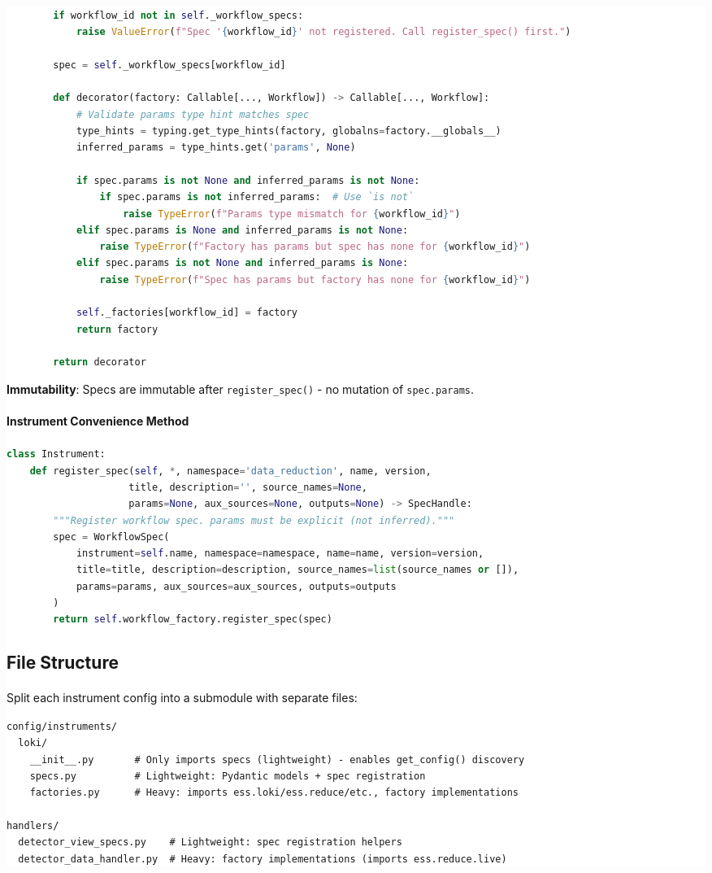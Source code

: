 ```python
        if workflow_id not in self._workflow_specs:
            raise ValueError(f"Spec '{workflow_id}' not registered. Call register_spec() first.")

        spec = self._workflow_specs[workflow_id]

        def decorator(factory: Callable[..., Workflow]) -> Callable[..., Workflow]:
            # Validate params type hint matches spec
            type_hints = typing.get_type_hints(factory, globalns=factory.__globals__)
            inferred_params = type_hints.get('params', None)

            if spec.params is not None and inferred_params is not None:
                if spec.params is not inferred_params:  # Use `is not`
                    raise TypeError(f"Params type mismatch for {workflow_id}")
            elif spec.params is None and inferred_params is not None:
                raise TypeError(f"Factory has params but spec has none for {workflow_id}")
            elif spec.params is not None and inferred_params is None:
                raise TypeError(f"Spec has params but factory has none for {workflow_id}")

            self._factories[workflow_id] = factory
            return factory

        return decorator
```

**Immutability**: Specs are immutable after `register_spec()` - no mutation of `spec.params`.

#### Instrument Convenience Method

```python
class Instrument:
    def register_spec(self, *, namespace='data_reduction', name, version,
                     title, description='', source_names=None,
                     params=None, aux_sources=None, outputs=None) -> SpecHandle:
        """Register workflow spec. params must be explicit (not inferred)."""
        spec = WorkflowSpec(
            instrument=self.name, namespace=namespace, name=name, version=version,
            title=title, description=description, source_names=list(source_names or []),
            params=params, aux_sources=aux_sources, outputs=outputs
        )
        return self.workflow_factory.register_spec(spec)
```

## File Structure

Split each instrument config into a submodule with separate files:

```
config/instruments/
  loki/
    __init__.py       # Only imports specs (lightweight) - enables get_config() discovery
    specs.py          # Lightweight: Pydantic models + spec registration
    factories.py      # Heavy: imports ess.loki/ess.reduce/etc., factory implementations

handlers/
  detector_view_specs.py    # Lightweight: spec registration helpers
  detector_data_handler.py  # Heavy: factory implementations (imports ess.reduce.live)
```
